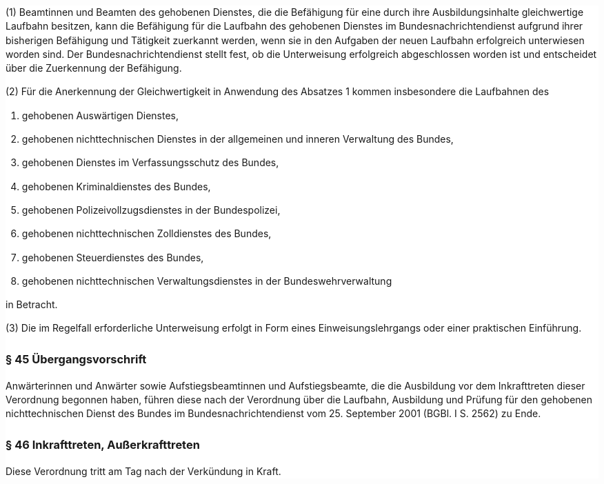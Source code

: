 (1) Beamtinnen und Beamten des gehobenen Dienstes, die die Befähigung
für eine durch ihre Ausbildungsinhalte gleichwertige Laufbahn
besitzen, kann die Befähigung für die Laufbahn des gehobenen Dienstes
im Bundesnachrichtendienst aufgrund ihrer bisherigen Befähigung und
Tätigkeit zuerkannt werden, wenn sie in den Aufgaben der neuen
Laufbahn erfolgreich unterwiesen worden sind. Der
Bundesnachrichtendienst stellt fest, ob die Unterweisung erfolgreich
abgeschlossen worden ist und entscheidet über die Zuerkennung der
Befähigung.

(2) Für die Anerkennung der Gleichwertigkeit in Anwendung des Absatzes
1 kommen insbesondere die Laufbahnen des

1.  gehobenen Auswärtigen Dienstes,


2.  gehobenen nichttechnischen Dienstes in der allgemeinen und inneren
    Verwaltung des Bundes,


3.  gehobenen Dienstes im Verfassungsschutz des Bundes,


4.  gehobenen Kriminaldienstes des Bundes,


5.  gehobenen Polizeivollzugsdienstes in der Bundespolizei,


6.  gehobenen nichttechnischen Zolldienstes des Bundes,


7.  gehobenen Steuerdienstes des Bundes,


8.  gehobenen nichttechnischen Verwaltungsdienstes in der
    Bundeswehrverwaltung



in Betracht.

(3) Die im Regelfall erforderliche Unterweisung erfolgt in Form eines
Einweisungslehrgangs oder einer praktischen Einführung.

### § 45 Übergangsvorschrift

Anwärterinnen und Anwärter sowie Aufstiegsbeamtinnen und
Aufstiegsbeamte, die die Ausbildung vor dem Inkrafttreten dieser
Verordnung begonnen haben, führen diese nach der Verordnung über die
Laufbahn, Ausbildung und Prüfung für den gehobenen nichttechnischen
Dienst des Bundes im Bundesnachrichtendienst vom 25. September 2001
(BGBl. I S. 2562) zu Ende.

### § 46 Inkrafttreten, Außerkrafttreten

Diese Verordnung tritt am Tag nach der Verkündung in Kraft.

